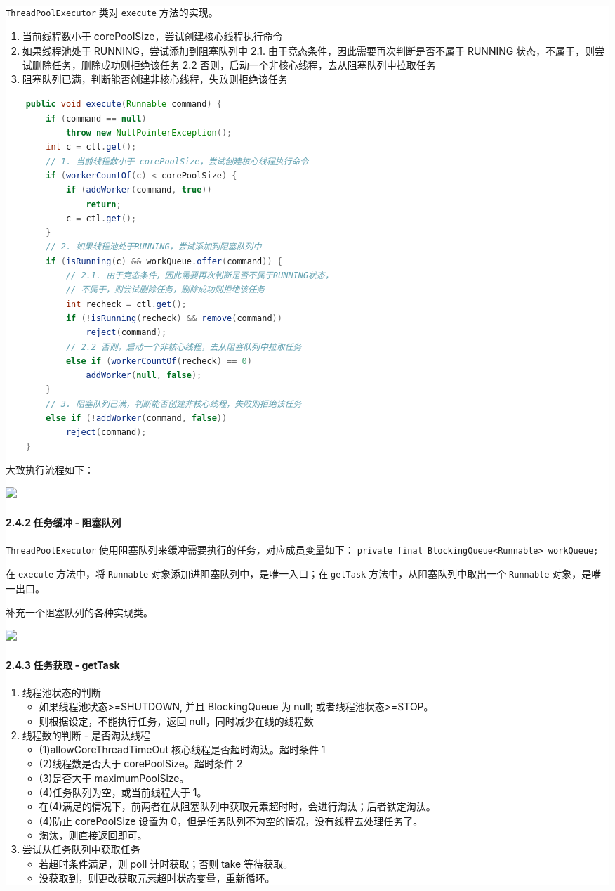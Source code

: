 `ThreadPoolExecutor` 类对 `execute` 方法的实现。

1. 当前线程数小于 corePoolSize，尝试创建核心线程执行命令
2. 如果线程池处于 RUNNING，尝试添加到阻塞队列中
   2.1. 由于竞态条件，因此需要再次判断是否不属于 RUNNING 状态，不属于，则尝试删除任务，删除成功则拒绝该任务
   2.2 否则，启动一个非核心线程，去从阻塞队列中拉取任务
3. 阻塞队列已满，判断能否创建非核心线程，失败则拒绝该任务

```java
    public void execute(Runnable command) {
        if (command == null)
            throw new NullPointerException();
        int c = ctl.get();
        // 1. 当前线程数小于 corePoolSize，尝试创建核心线程执行命令
        if (workerCountOf(c) < corePoolSize) {
            if (addWorker(command, true))  
                return;
            c = ctl.get();
        }
        // 2. 如果线程池处于RUNNING，尝试添加到阻塞队列中
        if (isRunning(c) && workQueue.offer(command)) {
            // 2.1. 由于竞态条件，因此需要再次判断是否不属于RUNNING状态，
            // 不属于，则尝试删除任务，删除成功则拒绝该任务
            int recheck = ctl.get();
            if (!isRunning(recheck) && remove(command))
                reject(command);                  
			// 2.2 否则，启动一个非核心线程，去从阻塞队列中拉取任务
            else if (workerCountOf(recheck) == 0)
                addWorker(null, false);
        }
        // 3. 阻塞队列已满，判断能否创建非核心线程，失败则拒绝该任务
        else if (!addWorker(command, false))
            reject(command);  
    }
```

大致执行流程如下：

![](https://p0.meituan.net/travelcube/31bad766983e212431077ca8da92762050214.png)

#### 2.4.2 任务缓冲 - 阻塞队列

`ThreadPoolExecutor` 使用阻塞队列来缓冲需要执行的任务，对应成员变量如下：
`private final BlockingQueue<Runnable> workQueue;`

在 `execute` 方法中，将 `Runnable` 对象添加进阻塞队列中，是唯一入口；在 `getTask` 方法中，从阻塞队列中取出一个 `Runnable` 对象，是唯一出口。

补充一个阻塞队列的各种实现类。

![](https://p0.meituan.net/travelcube/725a3db5114d95675f2098c12dc331c3316963.png)

#### 2.4.3 任务获取 - getTask

1. 线程池状态的判断
	- 如果线程池状态>=SHUTDOWN, 并且 BlockingQueue 为 null; 或者线程池状态>=STOP。
	- 则根据设定，不能执行任务，返回 null，同时减少在线的线程数
2. 线程数的判断 - 是否淘汰线程
	- (1)allowCoreThreadTimeOut 核心线程是否超时淘汰。超时条件 1
	- (2)线程数是否大于 corePoolSize。超时条件 2
	- (3)是否大于 maximumPoolSize。
	- (4)任务队列为空，或当前线程大于 1。
	- 在(4)满足的情况下，前两者在从阻塞队列中获取元素超时时，会进行淘汰；后者铁定淘汰。
	- (4)防止 corePoolSize 设置为 0，但是任务队列不为空的情况，没有线程去处理任务了。
	- 淘汰，则直接返回即可。
3. 尝试从任务队列中获取任务
	- 若超时条件满足，则 poll 计时获取；否则 take 等待获取。
	- 没获取到，则更改获取元素超时状态变量，重新循环。